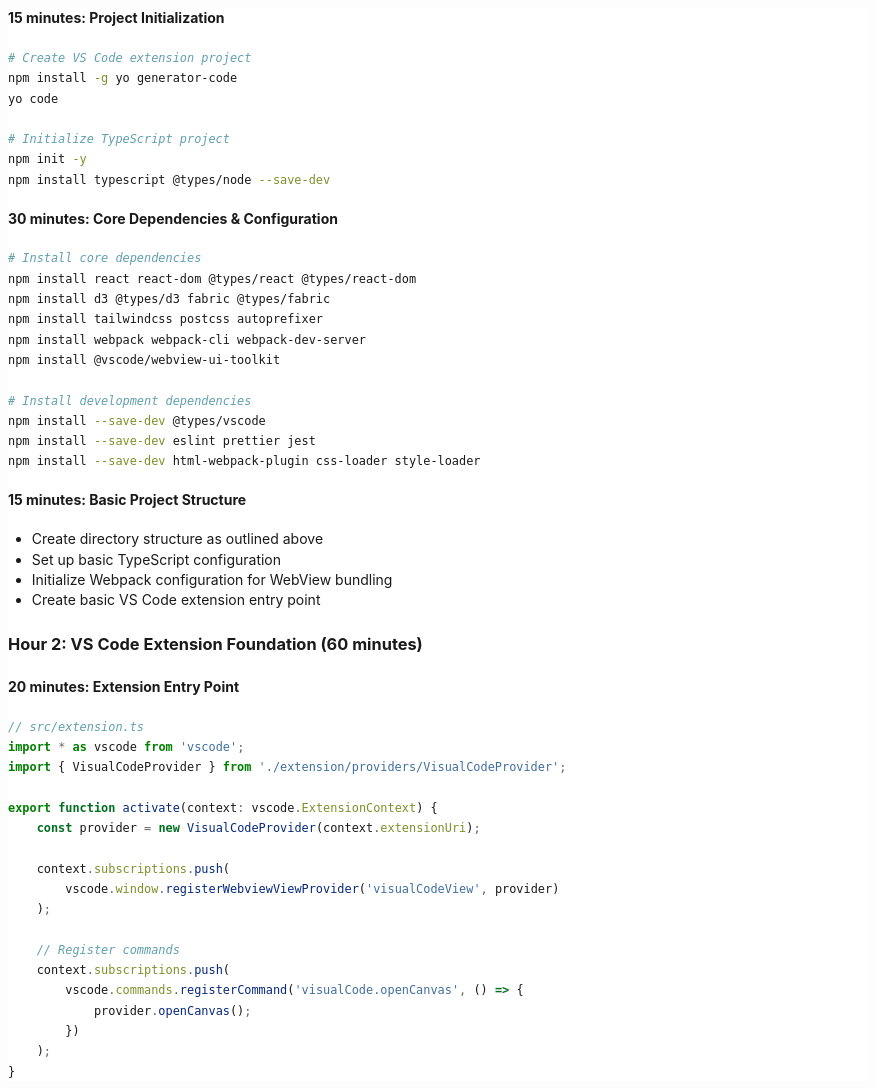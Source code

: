 #### 15 minutes: Project Initialization
```bash
# Create VS Code extension project
npm install -g yo generator-code
yo code

# Initialize TypeScript project
npm init -y
npm install typescript @types/node --save-dev
```

#### 30 minutes: Core Dependencies & Configuration
```bash
# Install core dependencies
npm install react react-dom @types/react @types/react-dom
npm install d3 @types/d3 fabric @types/fabric
npm install tailwindcss postcss autoprefixer
npm install webpack webpack-cli webpack-dev-server
npm install @vscode/webview-ui-toolkit

# Install development dependencies
npm install --save-dev @types/vscode
npm install --save-dev eslint prettier jest
npm install --save-dev html-webpack-plugin css-loader style-loader
```

#### 15 minutes: Basic Project Structure
- Create directory structure as outlined above
- Set up basic TypeScript configuration
- Initialize Webpack configuration for WebView bundling
- Create basic VS Code extension entry point

### Hour 2: VS Code Extension Foundation (60 minutes)

#### 20 minutes: Extension Entry Point
```typescript
// src/extension.ts
import * as vscode from 'vscode';
import { VisualCodeProvider } from './extension/providers/VisualCodeProvider';

export function activate(context: vscode.ExtensionContext) {
    const provider = new VisualCodeProvider(context.extensionUri);
    
    context.subscriptions.push(
        vscode.window.registerWebviewViewProvider('visualCodeView', provider)
    );
    
    // Register commands
    context.subscriptions.push(
        vscode.commands.registerCommand('visualCode.openCanvas', () => {
            provider.openCanvas();
        })
    );
}
```
